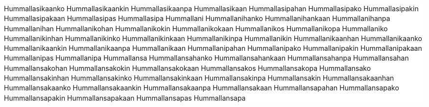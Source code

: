 Hummallasikaanko
Hummallasikaankin
Hummallasikaanpa
Hummallasikaan
Hummallasipahan
Hummallasipako
Hummallasipakin
Hummallasipakaan
Hummallasipas
Hummallasipa
Hummallani
Hummallanihanko
Hummallanihankaan
Hummallanihanpa
Hummallanihan
Hummallanikohan
Hummallanikokin
Hummallanikokaan
Hummallanikos
Hummallanikopa
Hummallaniko
Hummallanikinhan
Hummallanikinko
Hummallanikinkaan
Hummallanikinpa
Hummallanikin
Hummallanikaanhan
Hummallanikaanko
Hummallanikaankin
Hummallanikaanpa
Hummallanikaan
Hummallanipahan
Hummallanipako
Hummallanipakin
Hummallanipakaan
Hummallanipas
Hummallanipa
Hummallansa
Hummallansahanko
Hummallansahankaan
Hummallansahanpa
Hummallansahan
Hummallansakohan
Hummallansakokin
Hummallansakokaan
Hummallansakos
Hummallansakopa
Hummallansako
Hummallansakinhan
Hummallansakinko
Hummallansakinkaan
Hummallansakinpa
Hummallansakin
Hummallansakaanhan
Hummallansakaanko
Hummallansakaankin
Hummallansakaanpa
Hummallansakaan
Hummallansapahan
Hummallansapako
Hummallansapakin
Hummallansapakaan
Hummallansapas
Hummallansapa